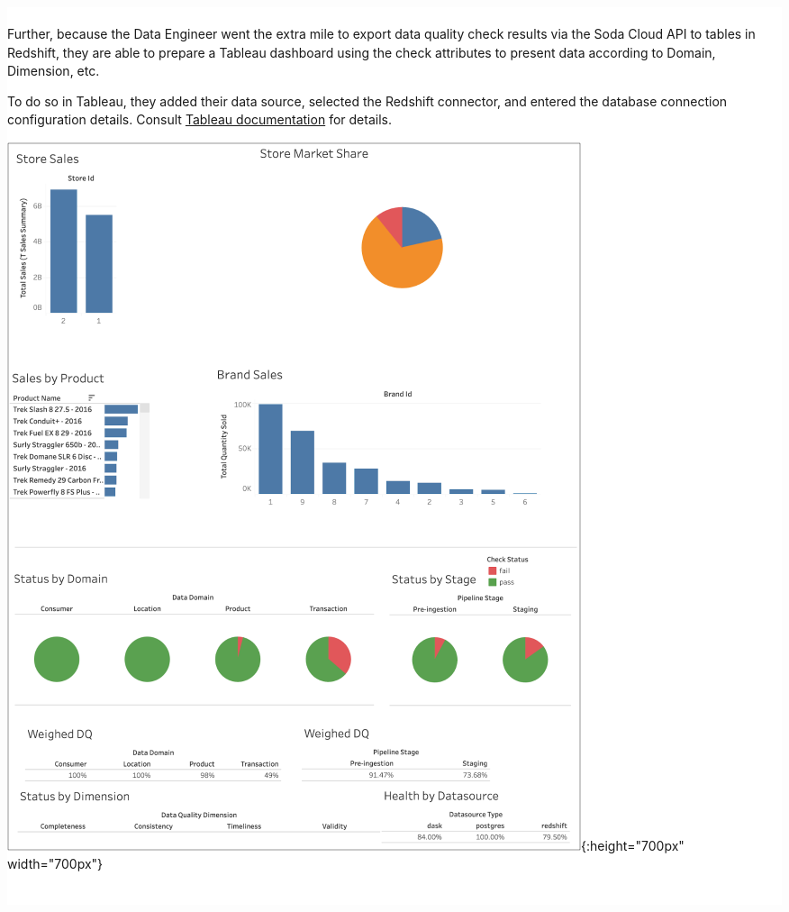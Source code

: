 <br />
Further, because the Data Engineer went the extra mile to export data quality check results via the Soda Cloud API to tables in Redshift, they are able to prepare a Tableau dashboard using the check attributes to present data according to Domain, Dimension, etc. 

To do so in Tableau, they added their data source, selected the Redshift connector, and entered the database connection configuration details. Consult <a href="https://help.tableau.com/current/pro/desktop/en-us/examples_amazonredshift.htm" target="_blank">Tableau documentation</a> for details.

![dagster-tableau](/assets/images/dagster-tableau.png){:height="700px" width="700px"}

<br />
